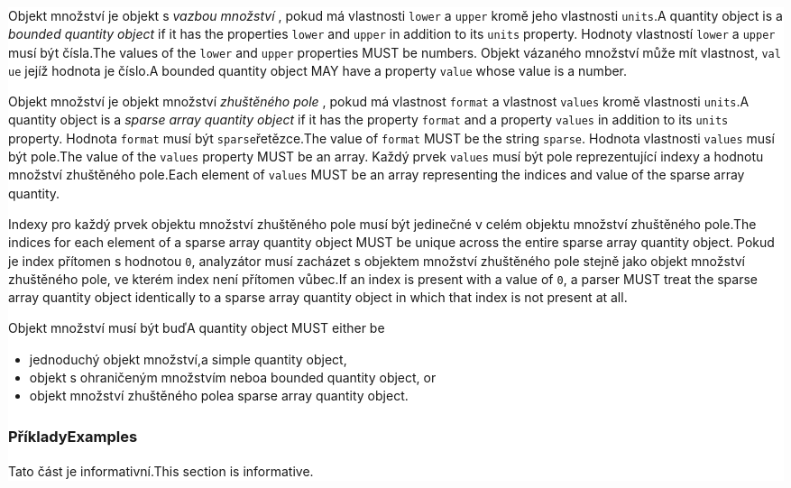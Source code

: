 <span data-ttu-id="0895f-121">Objekt množství je objekt s _vazbou množství_ , pokud má vlastnosti `lower` a `upper` kromě jeho vlastnosti `units`.</span><span class="sxs-lookup"><span data-stu-id="0895f-121">A quantity object is a _bounded quantity object_ if it has the properties `lower` and `upper` in addition to its `units` property.</span></span>
<span data-ttu-id="0895f-122">Hodnoty vlastností `lower` a `upper` musí být čísla.</span><span class="sxs-lookup"><span data-stu-id="0895f-122">The values of the `lower` and `upper` properties MUST be numbers.</span></span>
<span data-ttu-id="0895f-123">Objekt vázaného množství může mít vlastnost, `value` jejíž hodnota je číslo.</span><span class="sxs-lookup"><span data-stu-id="0895f-123">A bounded quantity object MAY have a property `value` whose value is a number.</span></span>

<span data-ttu-id="0895f-124">Objekt množství je objekt množství _zhuštěného pole_ , pokud má vlastnost `format` a vlastnost `values` kromě vlastnosti `units`.</span><span class="sxs-lookup"><span data-stu-id="0895f-124">A quantity object is a _sparse array quantity object_ if it has the property `format` and a property `values` in addition to its `units` property.</span></span>
<span data-ttu-id="0895f-125">Hodnota `format` musí být `sparse`řetězce.</span><span class="sxs-lookup"><span data-stu-id="0895f-125">The value of `format` MUST be the string `sparse`.</span></span>
<span data-ttu-id="0895f-126">Hodnota vlastnosti `values` musí být pole.</span><span class="sxs-lookup"><span data-stu-id="0895f-126">The value of the `values` property MUST be an array.</span></span>
<span data-ttu-id="0895f-127">Každý prvek `values` musí být pole reprezentující indexy a hodnotu množství zhuštěného pole.</span><span class="sxs-lookup"><span data-stu-id="0895f-127">Each element of `values` MUST be an array representing the indices and value of the sparse array quantity.</span></span>

<span data-ttu-id="0895f-128">Indexy pro každý prvek objektu množství zhuštěného pole musí být jedinečné v celém objektu množství zhuštěného pole.</span><span class="sxs-lookup"><span data-stu-id="0895f-128">The indices for each element of a sparse array quantity object MUST be unique across the entire sparse array quantity object.</span></span>
<span data-ttu-id="0895f-129">Pokud je index přítomen s hodnotou `0`, analyzátor musí zacházet s objektem množství zhuštěného pole stejně jako objekt množství zhuštěného pole, ve kterém index není přítomen vůbec.</span><span class="sxs-lookup"><span data-stu-id="0895f-129">If an index is present with a value of `0`, a parser MUST treat the sparse array quantity object identically to a sparse array quantity object in which that index is not present at all.</span></span>


<span data-ttu-id="0895f-130">Objekt množství musí být buď</span><span class="sxs-lookup"><span data-stu-id="0895f-130">A quantity object MUST either be</span></span>

- <span data-ttu-id="0895f-131">jednoduchý objekt množství,</span><span class="sxs-lookup"><span data-stu-id="0895f-131">a simple quantity object,</span></span>
- <span data-ttu-id="0895f-132">objekt s ohraničeným množstvím nebo</span><span class="sxs-lookup"><span data-stu-id="0895f-132">a bounded quantity object, or</span></span>
- <span data-ttu-id="0895f-133">objekt množství zhuštěného pole</span><span class="sxs-lookup"><span data-stu-id="0895f-133">a sparse array quantity object.</span></span>


### <a name="examples"></a><span data-ttu-id="0895f-134">Příklady</span><span class="sxs-lookup"><span data-stu-id="0895f-134">Examples</span></span> ###

<span data-ttu-id="0895f-135">Tato část je informativní.</span><span class="sxs-lookup"><span data-stu-id="0895f-135">This section is informative.</span></span>
